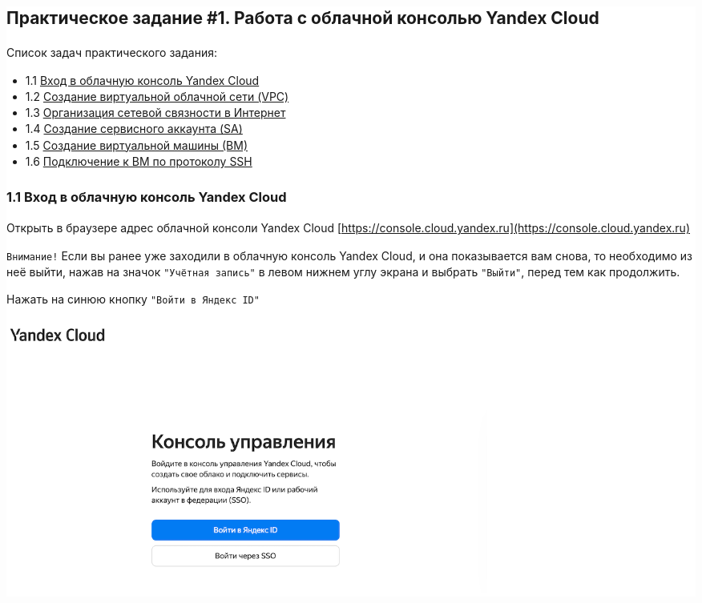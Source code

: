 ## Практическое задание #1. Работа с облачной консолью Yandex Cloud

Список задач практического задания:
* 1.1 [Вход в облачную консоль Yandex Cloud](#h1-1)
* 1.2 [Создание виртуальной облачной сети (VPC)](#h1-2)
* 1.3 [Организация сетевой связности в Интернет](#h1-3)
* 1.4 [Создание сервисного аккаунта (SA)](#h1-4)
* 1.5 [Создание виртуальной машины (ВМ)](#h1-5)
* 1.6 [Подключение к ВМ по протоколу SSH](#h1-6)


### 1.1 Вход в облачную консоль Yandex Cloud <a id="h1-1"/></a>
Открыть в браузере адрес облачной консоли Yandex Cloud [https://console.cloud.yandex.ru](https://console.cloud.yandex.ru)

`Внимание!` Если вы ранее уже заходили в облачную консоль Yandex Cloud, и она показывается вам снова, то необходимо из неё выйти, нажав на значок `"Учётная запись"` в левом нижнем углу экрана и выбрать `"Выйти"`, перед тем как продолжить.

Нажать на синюю кнопку `"Войти в Яндекс ID"`

<p align="left">
    <img src="./images/lab01-11.png" alt="" width="600"/>
</p>
